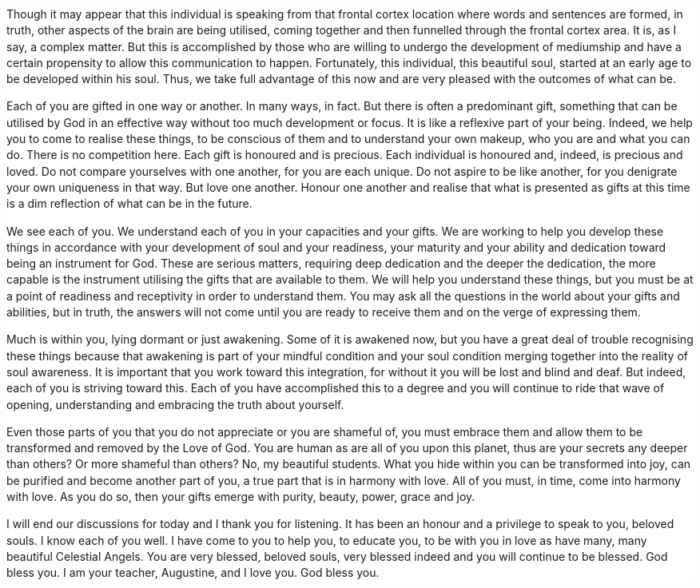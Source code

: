 Though it may appear that this individual is speaking from that frontal cortex location where words and sentences are formed, in truth, other aspects of the brain are being utilised, coming together and then funnelled through the frontal cortex area. It is, as I say, a complex matter. But this is accomplished by those who are willing to undergo the development of mediumship and have a certain propensity to allow this communication to happen. Fortunately, this individual, this beautiful soul, started at an early age to be developed within his soul. Thus, we take full advantage of this now and are very pleased with the outcomes of what can be. 

Each of you are gifted in one way or another. In many ways, in fact. But there is often a predominant gift, something that can be utilised by God in an effective way without too much development or focus. It is like a reflexive part of your being. Indeed, we help you to come to realise these things, to be conscious of them and to understand your own makeup, who you are and what you can do. There is no competition here. Each gift is honoured and is precious. Each individual is honoured and, indeed, is precious and loved. Do not compare yourselves with one another, for you are each unique. Do not aspire to be like another, for you denigrate your own uniqueness in that way. But love one another. Honour one another and realise that what is presented as gifts at this time is a dim reflection of what can be in the future. 

We see each of you. We understand each of you in your capacities and your gifts. We are working to help you develop these things in accordance with your development of soul and your readiness, your maturity and your ability and dedication toward being an instrument for God. These are serious matters, requiring deep dedication and the deeper the dedication, the more capable is the instrument utilising the gifts that are available to them. We will help you understand these things, but you must be at a point of readiness and receptivity in order to understand them. You may ask all the questions in the world about your gifts and abilities, but in truth, the answers will not come until you are ready to receive them and on the verge of expressing them. 

Much is within you, lying dormant or just awakening. Some of it is awakened now, but you have a great deal of trouble recognising these things because that awakening is part of your mindful condition and your soul condition merging together into the reality of soul awareness. It is important that you work toward this integration, for without it you will be lost and blind and deaf. But indeed, each of you is striving toward this. Each of you have accomplished this to a degree and you will continue to ride that wave of opening, understanding and embracing the truth about yourself. 

Even those parts of you that you do not appreciate or you are shameful of, you must embrace them and allow them to be transformed and removed by the Love of God. You are human as are all of you upon this planet, thus are your secrets any deeper than others? Or more shameful than others? No, my beautiful students. What you hide within you can be transformed into joy, can be purified and become another part of you, a true part that is in harmony with love. All of you must, in time, come into harmony with love. As you do so, then your gifts emerge with purity, beauty, power, grace and joy. 

I will end our discussions for today and I thank you for listening. It has been an honour and a privilege to speak to you, beloved souls. I know each of you well. I have come to you to help you, to educate you, to be with you in love as have many, many beautiful Celestial Angels. You are very blessed, beloved souls, very blessed indeed and you will continue to be blessed. God bless you. I am your teacher, Augustine, and I love you. God bless you. 